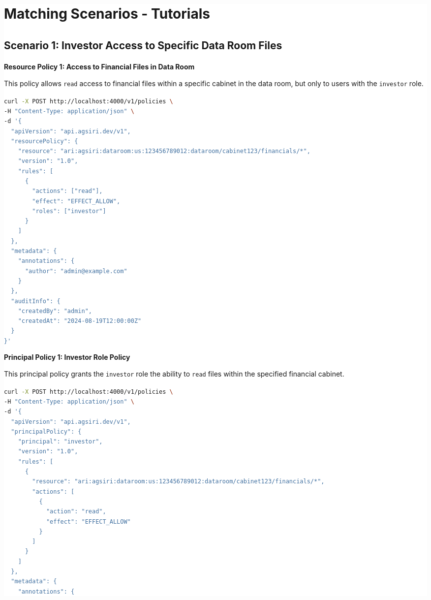 
# Matching Scenarios - Tutorials

## Scenario 1: Investor Access to Specific Data Room Files

**Resource Policy 1: Access to Financial Files in Data Room**

This policy allows `read` access to financial files within a specific cabinet in the data room, but only to users with the `investor` role.

```bash
curl -X POST http://localhost:4000/v1/policies \
-H "Content-Type: application/json" \
-d '{
  "apiVersion": "api.agsiri.dev/v1",
  "resourcePolicy": {
    "resource": "ari:agsiri:dataroom:us:123456789012:dataroom/cabinet123/financials/*",
    "version": "1.0",
    "rules": [
      {
        "actions": ["read"],
        "effect": "EFFECT_ALLOW",
        "roles": ["investor"]
      }
    ]
  },
  "metadata": {
    "annotations": {
      "author": "admin@example.com"
    }
  },
  "auditInfo": {
    "createdBy": "admin",
    "createdAt": "2024-08-19T12:00:00Z"
  }
}'
```

**Principal Policy 1: Investor Role Policy**

This principal policy grants the `investor` role the ability to `read` files within the specified financial cabinet.

```bash
curl -X POST http://localhost:4000/v1/policies \
-H "Content-Type: application/json" \
-d '{
  "apiVersion": "api.agsiri.dev/v1",
  "principalPolicy": {
    "principal": "investor",
    "version": "1.0",
    "rules": [
      {
        "resource": "ari:agsiri:dataroom:us:123456789012:dataroom/cabinet123/financials/*",
        "actions": [
          {
            "action": "read",
            "effect": "EFFECT_ALLOW"
          }
        ]
      }
    ]
  },
  "metadata": {
    "annotations": {
```